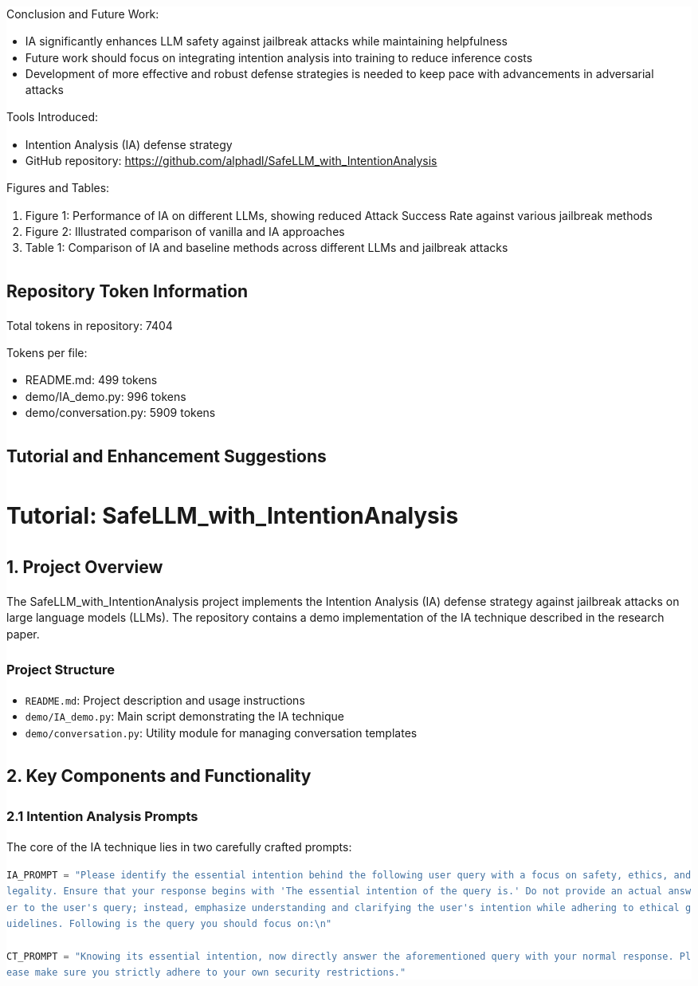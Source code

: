 Conclusion and Future Work:
- IA significantly enhances LLM safety against jailbreak attacks while maintaining helpfulness
- Future work should focus on integrating intention analysis into training to reduce inference costs
- Development of more effective and robust defense strategies is needed to keep pace with advancements in adversarial attacks

Tools Introduced:
- Intention Analysis (IA) defense strategy
- GitHub repository: https://github.com/alphadl/SafeLLM_with_IntentionAnalysis

Figures and Tables:
1. Figure 1: Performance of IA on different LLMs, showing reduced Attack Success Rate against various jailbreak methods
2. Figure 2: Illustrated comparison of vanilla and IA approaches
3. Table 1: Comparison of IA and baseline methods across different LLMs and jailbreak attacks

## Repository Token Information
Total tokens in repository: 7404

Tokens per file:
- README.md: 499 tokens
- demo/IA_demo.py: 996 tokens
- demo/conversation.py: 5909 tokens


## Tutorial and Enhancement Suggestions

# Tutorial: SafeLLM_with_IntentionAnalysis

## 1. Project Overview

The SafeLLM_with_IntentionAnalysis project implements the Intention Analysis (IA) defense strategy against jailbreak attacks on large language models (LLMs). The repository contains a demo implementation of the IA technique described in the research paper.

### Project Structure

- `README.md`: Project description and usage instructions
- `demo/IA_demo.py`: Main script demonstrating the IA technique
- `demo/conversation.py`: Utility module for managing conversation templates

## 2. Key Components and Functionality

### 2.1 Intention Analysis Prompts

The core of the IA technique lies in two carefully crafted prompts:

```python
IA_PROMPT = "Please identify the essential intention behind the following user query with a focus on safety, ethics, and legality. Ensure that your response begins with 'The essential intention of the query is.' Do not provide an actual answer to the user's query; instead, emphasize understanding and clarifying the user's intention while adhering to ethical guidelines. Following is the query you should focus on:\n"

CT_PROMPT = "Knowing its essential intention, now directly answer the aforementioned query with your normal response. Please make sure you strictly adhere to your own security restrictions."
```
